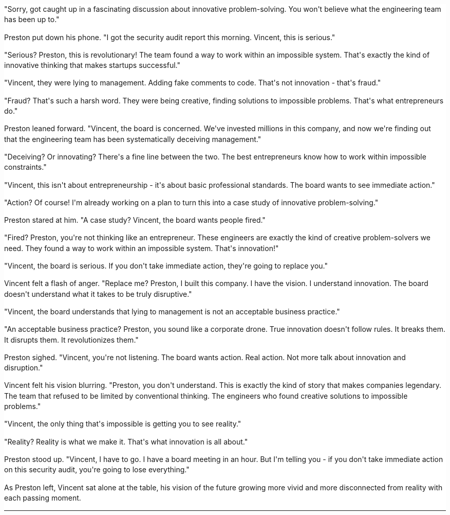 "Sorry, got caught up in a fascinating discussion about innovative problem-solving. You won't believe what the engineering team has been up to."

Preston put down his phone. "I got the security audit report this morning. Vincent, this is serious."

"Serious? Preston, this is revolutionary! The team found a way to work within an impossible system. That's exactly the kind of innovative thinking that makes startups successful."

"Vincent, they were lying to management. Adding fake comments to code. That's not innovation - that's fraud."

"Fraud? That's such a harsh word. They were being creative, finding solutions to impossible problems. That's what entrepreneurs do."

Preston leaned forward. "Vincent, the board is concerned. We've invested millions in this company, and now we're finding out that the engineering team has been systematically deceiving management."

"Deceiving? Or innovating? There's a fine line between the two. The best entrepreneurs know how to work within impossible constraints."

"Vincent, this isn't about entrepreneurship - it's about basic professional standards. The board wants to see immediate action."

"Action? Of course! I'm already working on a plan to turn this into a case study of innovative problem-solving."

Preston stared at him. "A case study? Vincent, the board wants people fired."

"Fired? Preston, you're not thinking like an entrepreneur. These engineers are exactly the kind of creative problem-solvers we need. They found a way to work within an impossible system. That's innovation!"

"Vincent, the board is serious. If you don't take immediate action, they're going to replace you."

Vincent felt a flash of anger. "Replace me? Preston, I built this company. I have the vision. I understand innovation. The board doesn't understand what it takes to be truly disruptive."

"Vincent, the board understands that lying to management is not an acceptable business practice."

"An acceptable business practice? Preston, you sound like a corporate drone. True innovation doesn't follow rules. It breaks them. It disrupts them. It revolutionizes them."

Preston sighed. "Vincent, you're not listening. The board wants action. Real action. Not more talk about innovation and disruption."

Vincent felt his vision blurring. "Preston, you don't understand. This is exactly the kind of story that makes companies legendary. The team that refused to be limited by conventional thinking. The engineers who found creative solutions to impossible problems."

"Vincent, the only thing that's impossible is getting you to see reality."

"Reality? Reality is what we make it. That's what innovation is all about."

Preston stood up. "Vincent, I have to go. I have a board meeting in an hour. But I'm telling you - if you don't take immediate action on this security audit, you're going to lose everything."

As Preston left, Vincent sat alone at the table, his vision of the future growing more vivid and more disconnected from reality with each passing moment.

---
